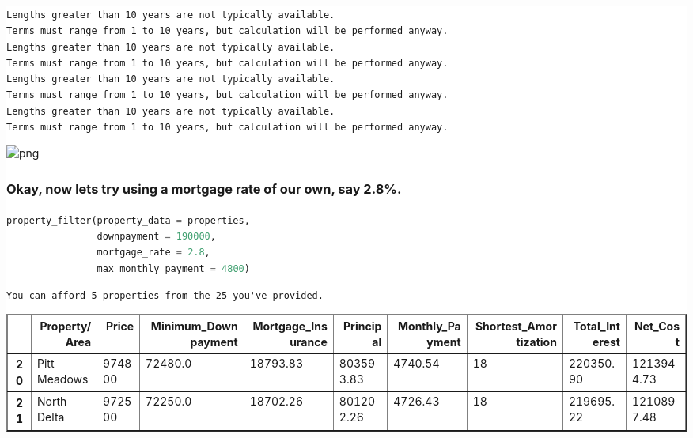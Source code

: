     Lengths greater than 10 years are not typically available. 
    Terms must range from 1 to 10 years, but calculation will be performed anyway.
    Lengths greater than 10 years are not typically available. 
    Terms must range from 1 to 10 years, but calculation will be performed anyway.
    Lengths greater than 10 years are not typically available. 
    Terms must range from 1 to 10 years, but calculation will be performed anyway.
    Lengths greater than 10 years are not typically available. 
    Terms must range from 1 to 10 years, but calculation will be performed anyway.
    
![png](demo/output_7_1.svg)

### Okay, now lets try using a mortgage rate of our own, say 2.8%.

```python
property_filter(property_data = properties,
                downpayment = 190000,
                mortgage_rate = 2.8,
                max_monthly_payment = 4800)
```

    You can afford 5 properties from the 25 you've provided.
    

<div>
<table border="1" class="dataframe">
  <thead>
    <tr style="text-align: right;">
      <th></th>
      <th>Property/Area</th>
      <th>Price</th>
      <th>Minimum_Downpayment</th>
      <th>Mortgage_Insurance</th>
      <th>Principal</th>
      <th>Monthly_Payment</th>
      <th>Shortest_Amortization</th>
      <th>Total_Interest</th>
      <th>Net_Cost</th>
    </tr>
  </thead>
  <tbody>
    <tr>
      <th>20</th>
      <td>Pitt Meadows</td>
      <td>974800</td>
      <td>72480.0</td>
      <td>18793.83</td>
      <td>803593.83</td>
      <td>4740.54</td>
      <td>18</td>
      <td>220350.90</td>
      <td>1213944.73</td>
    </tr>
    <tr>
      <th>21</th>
      <td>North Delta</td>
      <td>972500</td>
      <td>72250.0</td>
      <td>18702.26</td>
      <td>801202.26</td>
      <td>4726.43</td>
      <td>18</td>
      <td>219695.22</td>
      <td>1210897.48</td>
    </tr>